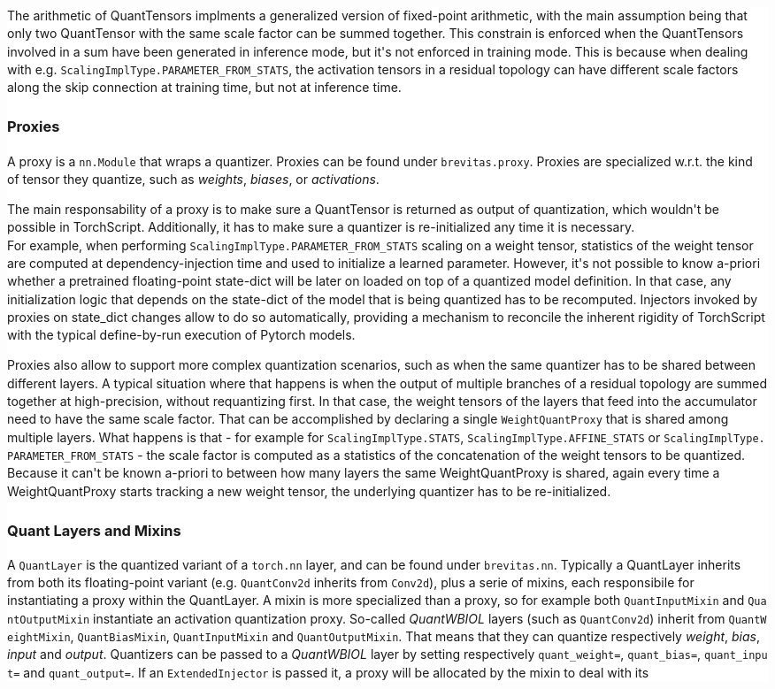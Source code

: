 The arithmetic of QuantTensors implments a generalized version of fixed-point arithmetic, with the main assumption
being that only two QuantTensor with the same scale factor can be summed together. This constrain is enforced
when the QuantTensors involved in a sum have been generated in inference mode, but it's not enforced in training mode.
This is because when dealing with e.g. `ScalingImplType.PARAMETER_FROM_STATS`, the activation tensors in a residual topology
can have different scale factors along the skip connection at training time, but not at inference time.

### Proxies
A proxy is a `nn.Module` that wraps a quantizer. Proxies can be found under `brevitas.proxy`. 
Proxies are specialized w.r.t. the kind of tensor they quantize, such as _weights_, _biases_, or _activations_.

The main responsability of a proxy is to make sure a QuantTensor is returned as output of quantization, which wouldn't be
possible in TorchScript. Additionally, it has to make sure a quantizer is re-initialized any time it is necessary.\
For example, when performing `ScalingImplType.PARAMETER_FROM_STATS` scaling on a weight tensor, 
statistics of the weight tensor are computed at dependency-injection time and used to initialize a 
learned parameter. However, it's not possible to know a-priori whether a pretrained floating-point state-dict 
will be later on loaded on top of a quantized model definition. In that case, any initialization logic that 
depends on the state-dict of the model that is being quantized has to be recomputed.
Injectors invoked by proxies on state_dict changes allow to do so automatically, 
providing a mechanism to reconcile the inherent rigidity of TorchScript with the typical define-by-run execution of Pytorch models.  

Proxies also allow to support more complex quantization scenarios, such as when the same quantizer has to be shared between
different layers. A typical situation where that happens is when the output of multiple branches of a residual topology are summed together
at high-precision, without requantizing first. In that case, the weight tensors of the layers that feed into the accumulator
need to have the same scale factor. That can be accomplished by declaring a single `WeightQuantProxy` that is shared among multiple layers.
What happens is that - for example for `ScalingImplType.STATS`, `ScalingImplType.AFFINE_STATS` or `ScalingImplType.PARAMETER_FROM_STATS` -
the scale factor is computed as a statistics of the concatenation of the weight tensors to be quantized. 
Because it can't be known a-priori to between how many layers the same WeightQuantProxy is shared, again every
time a WeightQuantProxy starts tracking a new weight tensor, the underlying quantizer has to be re-initialized.

### Quant Layers and Mixins
A `QuantLayer` is the quantized variant of a `torch.nn` layer, and can be found under `brevitas.nn`.
Typically a QuantLayer inherits from both its floating-point variant (e.g. `QuantConv2d` inherits from `Conv2d`),
plus a serie of mixins, each responsibile for instantiating a proxy within the QuantLayer. 
A mixin is more specialized than a proxy, so for example both `QuantInputMixin` and `QuantOutputMixin` 
instantiate an activation quantization proxy. So-called _QuantWBIOL_ layers (such as `QuantConv2d`)
inherit from `QuantWeightMixin`, `QuantBiasMixin`, `QuantInputMixin` and `QuantOutputMixin`.
That means that they can quantize respectively _weight_, _bias_, _input_ and _output_. 
Quantizers can be passed to a _QuantWBIOL_ layer by setting respectively `quant_weight=`, `quant_bias=`, `quant_input=`
and `quant_output=`. If an `ExtendedInjector` is passed it, a proxy will be allocated by the mixin to deal with its